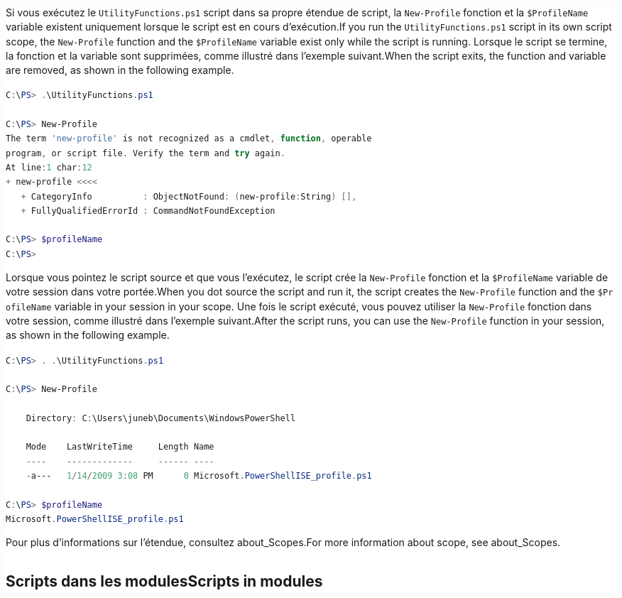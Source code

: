 <span data-ttu-id="adb02-206">Si vous exécutez le `UtilityFunctions.ps1` script dans sa propre étendue de script, la `New-Profile` fonction et la `$ProfileName` variable existent uniquement lorsque le script est en cours d’exécution.</span><span class="sxs-lookup"><span data-stu-id="adb02-206">If you run the `UtilityFunctions.ps1` script in its own script scope, the `New-Profile` function and the `$ProfileName` variable exist only while the script is running.</span></span> <span data-ttu-id="adb02-207">Lorsque le script se termine, la fonction et la variable sont supprimées, comme illustré dans l’exemple suivant.</span><span class="sxs-lookup"><span data-stu-id="adb02-207">When the script exits, the function and variable are removed, as shown in the following example.</span></span>

```powershell
C:\PS> .\UtilityFunctions.ps1

C:\PS> New-Profile
The term 'new-profile' is not recognized as a cmdlet, function, operable
program, or script file. Verify the term and try again.
At line:1 char:12
+ new-profile <<<<
   + CategoryInfo          : ObjectNotFound: (new-profile:String) [],
   + FullyQualifiedErrorId : CommandNotFoundException

C:\PS> $profileName
C:\PS>
```

<span data-ttu-id="adb02-208">Lorsque vous pointez le script source et que vous l’exécutez, le script crée la `New-Profile` fonction et la `$ProfileName` variable de votre session dans votre portée.</span><span class="sxs-lookup"><span data-stu-id="adb02-208">When you dot source the script and run it, the script creates the `New-Profile` function and the `$ProfileName` variable in your session in your scope.</span></span> <span data-ttu-id="adb02-209">Une fois le script exécuté, vous pouvez utiliser la `New-Profile` fonction dans votre session, comme illustré dans l’exemple suivant.</span><span class="sxs-lookup"><span data-stu-id="adb02-209">After the script runs, you can use the `New-Profile` function in your session, as shown in the following example.</span></span>

```powershell
C:\PS> . .\UtilityFunctions.ps1

C:\PS> New-Profile

    Directory: C:\Users\juneb\Documents\WindowsPowerShell

    Mode    LastWriteTime     Length Name
    ----    -------------     ------ ----
    -a---   1/14/2009 3:08 PM      0 Microsoft.PowerShellISE_profile.ps1

C:\PS> $profileName
Microsoft.PowerShellISE_profile.ps1
```

<span data-ttu-id="adb02-210">Pour plus d’informations sur l’étendue, consultez about_Scopes.</span><span class="sxs-lookup"><span data-stu-id="adb02-210">For more information about scope, see about_Scopes.</span></span>

## <a name="scripts-in-modules"></a><span data-ttu-id="adb02-211">Scripts dans les modules</span><span class="sxs-lookup"><span data-stu-id="adb02-211">Scripts in modules</span></span>

